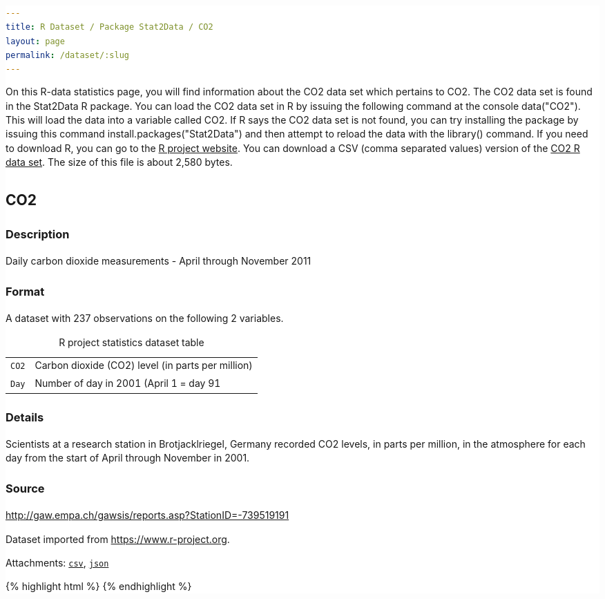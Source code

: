 ```yaml
---
title: R Dataset / Package Stat2Data / CO2
layout: page
permalink: /dataset/:slug
---
```

<div id="dataset-info">
<p>On this R-data statistics page, you will find information about the <span class="mono">CO2</span> data set which pertains to CO2. The <span class="mono">CO2</span> data set is found in the <span class="mono">Stat2Data</span> R package. You can load the <span class="mono">CO2</span> data set in R by issuing the following command at the console <span class="mono">data("CO2")</span>. This will load the data into a variable called <span class="mono">CO2</span>. If R says the <span class="mono">CO2</span> data set is not found, you can try installing the package by issuing this command <span class="mono">install.packages("Stat2Data")</span> and then attempt to reload the data with the <span class="mono">library()</span> command. If you need to download R, you can go to the <a href="https://www.r-project.org">R project website</a>. You can download a CSV (comma separated values) version of the <span class="mono"><a href="../assets/data/csv/dataset-23765.csv">CO2 R data set</a></span>. The size of this file is about 2,580 bytes.</p><h2>CO2</h2>
<h3>Description</h3>
<p>Daily carbon dioxide measurements - April through November 2011</p>
<h3>Format</h3>
<p>A dataset with 237 observations on the following 2 variables.</p>
<table>
<caption>
R project statistics dataset table
</caption>
<tr>
<td style="text-align: right;"><code>CO2</code></td>
<td style="text-align: left;">Carbon dioxide (CO2) level (in parts per million)</td>
</tr>
<tr>
<td style="text-align: right;"><code>Day</code></td>
<td style="text-align: left;">Number of day in 2001 (April 1 = day 91</td>
</tr>
</table>
<h3>Details</h3>
<p>Scientists at a research station in Brotjacklriegel, Germany recorded CO2 levels, in parts per million, in the atmosphere for each day from the start of April through November in 2001.</p>
<h3>Source</h3>
<p><a href="http://gaw.empa.ch/gawsis/reports.asp?StationID=-739519191">http://gaw.empa.ch/gawsis/reports.asp?StationID=-739519191</a></p>
<p>Dataset imported from <a href="https://www.r-project.org">https://www.r-project.org</a>.</p></div>
<p id="dataset-attachments">Attachments: <code><a target="_blank" href="/assets/data/csv/dataset-23765.csv">csv</a></code>, <code><a target="_blank" href="/assets/data/json/dataset-23765.json">json</a></code></p>
<div id="dataset-iframe">
{% highlight html %}
<iframe src="https://pmagunia.com/iframe/r-dataset-package-stat2data-co2.html" width="100%" height="100%" style="border:0px"></iframe>
{% endhighlight %}
</div>
<div id="grid"></div>
<script>let json_file = 'dataset-23765.json';</script>